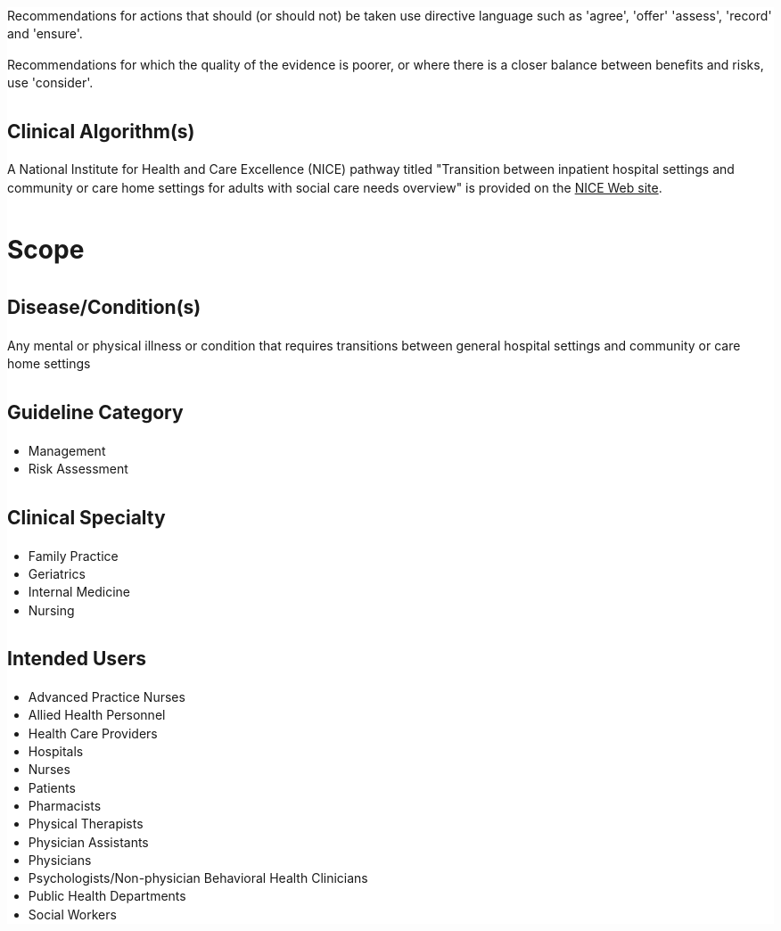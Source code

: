 
Recommendations for actions that should (or should not) be taken use directive language such as 'agree', 'offer' 'assess', 'record' and 'ensure'. 


Recommendations for which the quality of the evidence is poorer, or where there is a closer balance between benefits and risks, use 'consider'. 
## Clinical Algorithm(s)



A National Institute for Health and Care Excellence (NICE) pathway titled "Transition between inpatient hospital settings and community or care home settings for adults with social care needs overview" is provided on the [NICE Web site](http://pathways.nice.org.uk/pathways/transition-between-inpatient-hospital-settings-and-community-or-care-home-settings-for-adults-with-social-care-needs "NICE Web site").

# Scope

## Disease/Condition(s)



Any mental or physical illness or condition that requires transitions between general hospital settings and community or care home settings 

## Guideline Category

- Management
- Risk Assessment

## Clinical Specialty

- Family Practice
- Geriatrics
- Internal Medicine
- Nursing

## Intended Users

- Advanced Practice Nurses
- Allied Health Personnel
- Health Care Providers
- Hospitals
- Nurses
- Patients
- Pharmacists
- Physical Therapists
- Physician Assistants
- Physicians
- Psychologists/Non-physician Behavioral Health Clinicians
- Public Health Departments
- Social Workers
